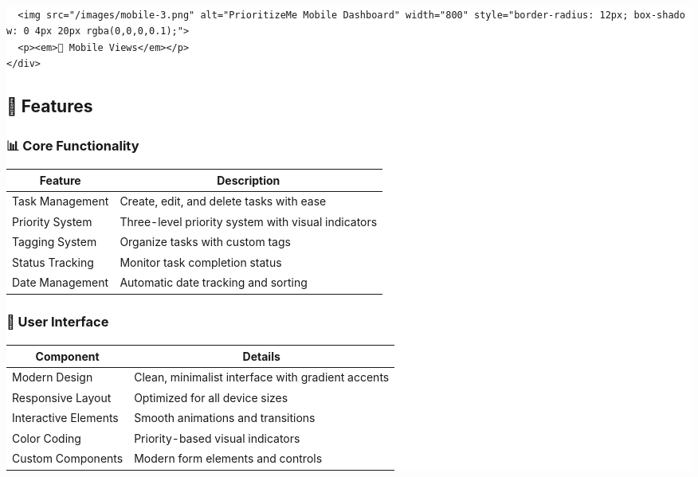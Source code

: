       <img src="/images/mobile-3.png" alt="PrioritizeMe Mobile Dashboard" width="800" style="border-radius: 12px; box-shadow: 0 4px 20px rgba(0,0,0,0.1);">
      <p><em>📱 Mobile Views</em></p>
    </div>
  </div>
</div>

## 🌟 Features <a id="features"></a>

### 📊 Core Functionality <a id="core-functionality"></a>
| Feature | Description |
|---------|-------------|
| Task Management | Create, edit, and delete tasks with ease |
| Priority System | Three-level priority system with visual indicators |
| Tagging System | Organize tasks with custom tags |
| Status Tracking | Monitor task completion status |
| Date Management | Automatic date tracking and sorting |

### 🎨 User Interface <a id="user-interface"></a>
| Component | Details |
|-----------|---------|
| Modern Design | Clean, minimalist interface with gradient accents |
| Responsive Layout | Optimized for all device sizes |
| Interactive Elements | Smooth animations and transitions |
| Color Coding | Priority-based visual indicators |
| Custom Components | Modern form elements and controls |
